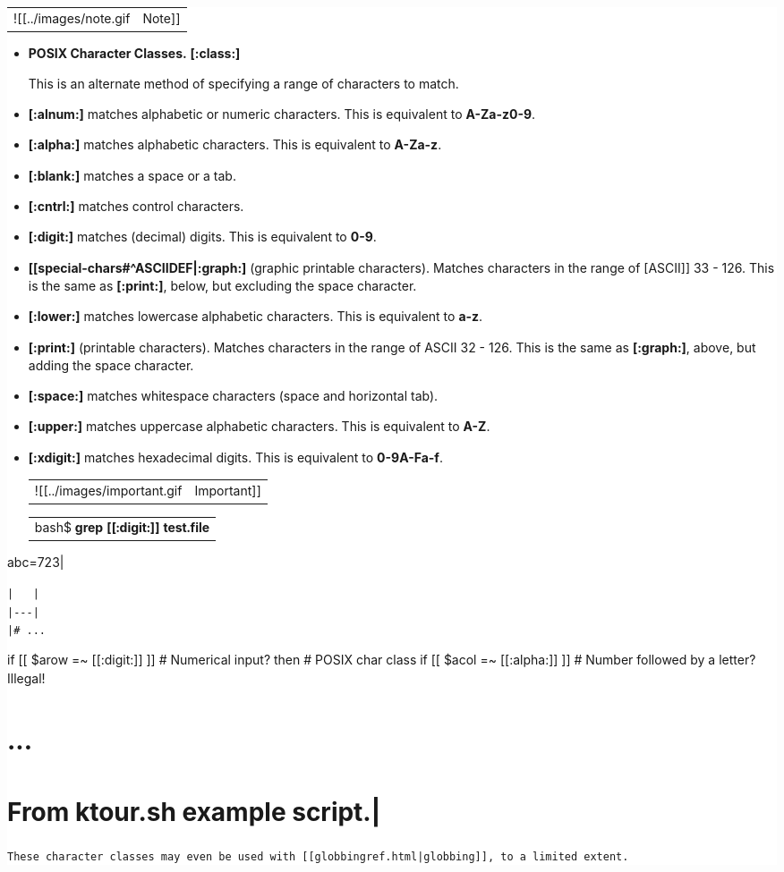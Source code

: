 
|   |   |
|---|---|
|![[../images/note.gif|Note]]|Some versions of **sed**, **ed**, and **ex** support escaped versions of the extended Regular Expressions described above, as do the GNU utilities.|

- **POSIX Character Classes.** **[:class:]**
    
    This is an alternate method of specifying a range of characters to match.
    
- **[:alnum:]** matches alphabetic or numeric characters. This is equivalent to **A-Za-z0-9**.
    
- **[:alpha:]** matches alphabetic characters. This is equivalent to **A-Za-z**.
    
- **[:blank:]** matches a space or a tab.
    
- **[:cntrl:]** matches control characters.
    
- **[:digit:]** matches (decimal) digits. This is equivalent to **0-9**.
    
- **[[special-chars#^ASCIIDEF|:graph:]** (graphic printable characters). Matches characters in the range of [ASCII]] 33 - 126. This is the same as **[:print:]**, below, but excluding the space character.
    
- **[:lower:]** matches lowercase alphabetic characters. This is equivalent to **a-z**.
    
- **[:print:]** (printable characters). Matches characters in the range of ASCII 32 - 126. This is the same as **[:graph:]**, above, but adding the space character.
    
- **[:space:]** matches whitespace characters (space and horizontal tab).
    
- **[:upper:]** matches uppercase alphabetic characters. This is equivalent to **A-Z**.
    
- **[:xdigit:]** matches hexadecimal digits. This is equivalent to **0-9A-Fa-f**.
    
    |   |   |
    |---|---|
    |![[../images/important.gif|Important]]|POSIX character classes generally require quoting or [[testconstructs#^DBLBRACKETS|double brackets]] ([[ ]]).|
    
    |   |
    |---|
    |bash$ **grep [[:digit:]] test.file**
abc=723|
    
    |   |
    |---|
    |# ...
if [[ $arow =~ [[:digit:]] ]]   #  Numerical input?
then       #  POSIX char class
  if [[ $acol =~ [[:alpha:]] ]] # Number followed by a letter? Illegal!
# ...
# From ktour.sh example script.|
    
    These character classes may even be used with [[globbingref.html|globbing]], to a limited extent.
    

[^1]: A _meta-meaning_ is the meaning of a term or expression on a higher level of abstraction. For example, the _literal_ meaning of _regular expression_ is an ordinary expression that conforms to accepted usage. The _meta-meaning_ is drastically different, as discussed at length in this chapter.